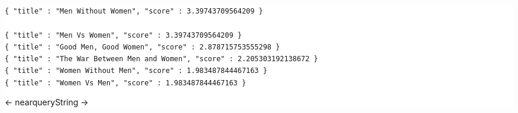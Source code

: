     
    { "title" : "Men Without Women", "score" : 3.39743709564209 }  
      
    { "title" : "Men Vs Women", "score" : 3.39743709564209 }  
    { "title" : "Good Men, Good Women", "score" : 2.878715753555298 }  
    { "title" : "The War Between Men and Women", "score" : 2.205303192138672 }  
    { "title" : "Women Without Men", "score" : 1.983487844467163 }  
    { "title" : "Women Vs Men", "score" : 1.983487844467163 }  
  
← nearqueryString →

